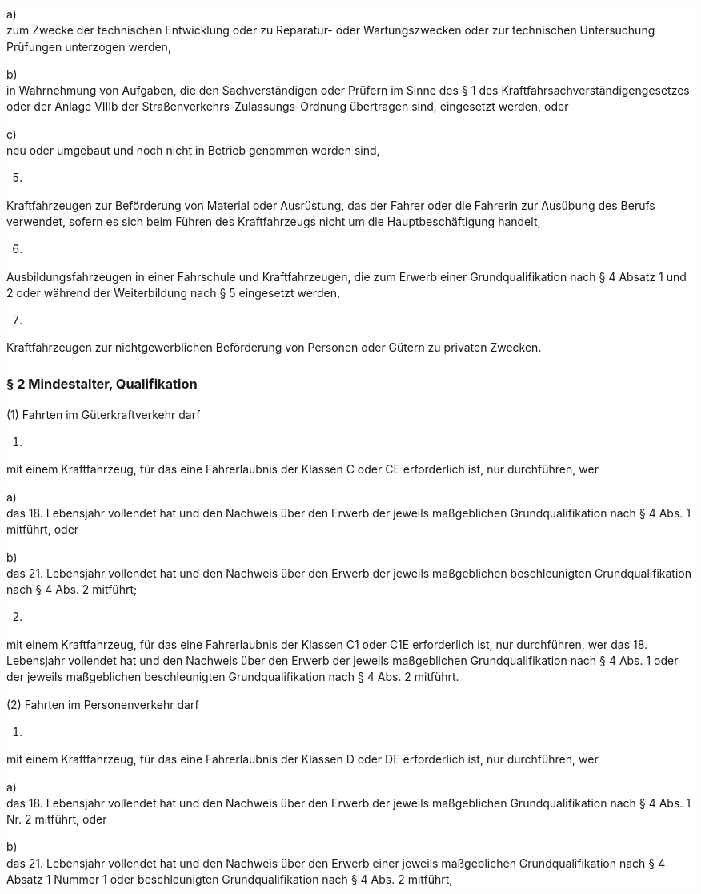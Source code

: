 a)  
zum Zwecke der technischen Entwicklung oder zu Reparatur- oder Wartungszwecken oder zur technischen Untersuchung Prüfungen unterzogen werden,

b)  
in Wahrnehmung von Aufgaben, die den Sachverständigen oder Prüfern im Sinne des § 1 des Kraftfahrsachverständigengesetzes oder der Anlage VIIIb der Straßenverkehrs-Zulassungs-Ordnung übertragen sind, eingesetzt werden, oder

c)  
neu oder umgebaut und noch nicht in Betrieb genommen worden sind,

5.  
Kraftfahrzeugen zur Beförderung von Material oder Ausrüstung, das der Fahrer oder die Fahrerin zur Ausübung des Berufs verwendet, sofern es sich beim Führen des Kraftfahrzeugs nicht um die Hauptbeschäftigung handelt,

6.  
Ausbildungsfahrzeugen in einer Fahrschule und Kraftfahrzeugen, die zum Erwerb einer Grundqualifikation nach § 4 Absatz 1 und 2 oder während der Weiterbildung nach § 5 eingesetzt werden,

7.  
Kraftfahrzeugen zur nichtgewerblichen Beförderung von Personen oder Gütern zu privaten Zwecken.

### § 2 Mindestalter, Qualifikation

(1) Fahrten im Güterkraftverkehr darf

1.  
mit einem Kraftfahrzeug, für das eine Fahrerlaubnis der Klassen C oder CE erforderlich ist, nur durchführen, wer

a)  
das 18. Lebensjahr vollendet hat und den Nachweis über den Erwerb der jeweils maßgeblichen Grundqualifikation nach § 4 Abs. 1 mitführt, oder

b)  
das 21. Lebensjahr vollendet hat und den Nachweis über den Erwerb der jeweils maßgeblichen beschleunigten Grundqualifikation nach § 4 Abs. 2 mitführt;

2.  
mit einem Kraftfahrzeug, für das eine Fahrerlaubnis der Klassen C1 oder C1E erforderlich ist, nur durchführen, wer das 18. Lebensjahr vollendet hat und den Nachweis über den Erwerb der jeweils maßgeblichen Grundqualifikation nach § 4 Abs. 1 oder der jeweils maßgeblichen beschleunigten Grundqualifikation nach § 4 Abs. 2 mitführt.

(2) Fahrten im Personenverkehr darf

1.  
mit einem Kraftfahrzeug, für das eine Fahrerlaubnis der Klassen D oder DE erforderlich ist, nur durchführen, wer

a)  
das 18. Lebensjahr vollendet hat und den Nachweis über den Erwerb der jeweils maßgeblichen Grundqualifikation nach § 4 Abs. 1 Nr. 2 mitführt, oder

b)  
das 21. Lebensjahr vollendet hat und den Nachweis über den Erwerb einer jeweils maßgeblichen Grundqualifikation nach § 4 Absatz 1 Nummer 1 oder beschleunigten Grundqualifikation nach § 4 Abs. 2 mitführt,
